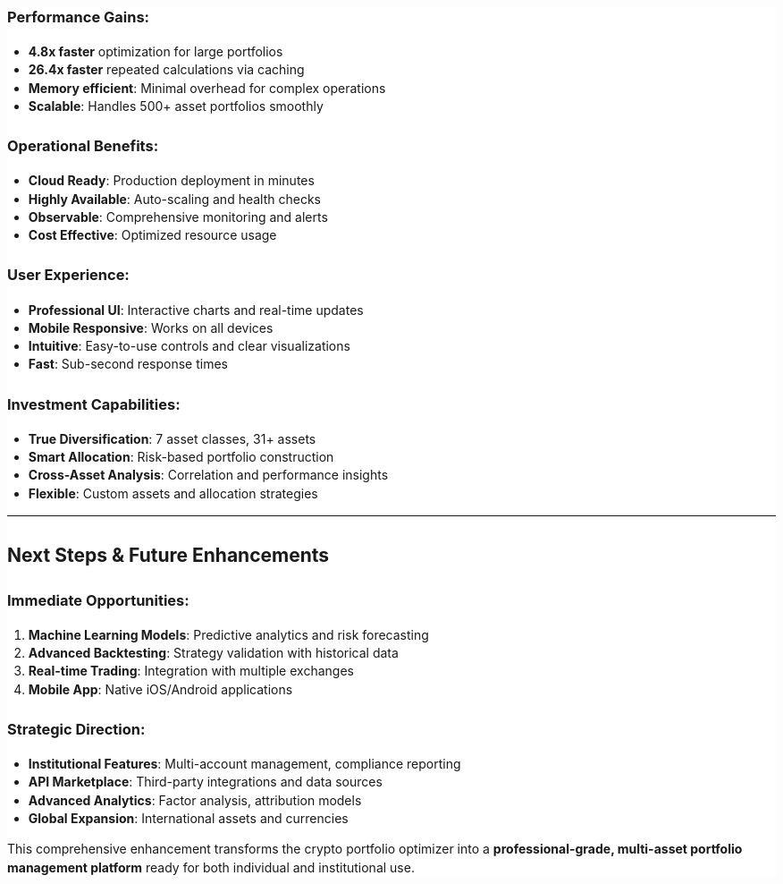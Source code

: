 ### Performance Gains:
- **4.8x faster** optimization for large portfolios
- **26.4x faster** repeated calculations via caching
- **Memory efficient**: Minimal overhead for complex operations
- **Scalable**: Handles 500+ asset portfolios smoothly

### Operational Benefits:
- **Cloud Ready**: Production deployment in minutes
- **Highly Available**: Auto-scaling and health checks
- **Observable**: Comprehensive monitoring and alerts
- **Cost Effective**: Optimized resource usage

### User Experience:
- **Professional UI**: Interactive charts and real-time updates
- **Mobile Responsive**: Works on all devices
- **Intuitive**: Easy-to-use controls and clear visualizations
- **Fast**: Sub-second response times

### Investment Capabilities:
- **True Diversification**: 7 asset classes, 31+ assets
- **Smart Allocation**: Risk-based portfolio construction
- **Cross-Asset Analysis**: Correlation and performance insights
- **Flexible**: Custom assets and allocation strategies

---

## Next Steps & Future Enhancements

### Immediate Opportunities:
1. **Machine Learning Models**: Predictive analytics and risk forecasting
2. **Advanced Backtesting**: Strategy validation with historical data
3. **Real-time Trading**: Integration with multiple exchanges
4. **Mobile App**: Native iOS/Android applications

### Strategic Direction:
- **Institutional Features**: Multi-account management, compliance reporting
- **API Marketplace**: Third-party integrations and data sources
- **Advanced Analytics**: Factor analysis, attribution models
- **Global Expansion**: International assets and currencies

This comprehensive enhancement transforms the crypto portfolio optimizer into a **professional-grade, multi-asset portfolio management platform** ready for both individual and institutional use.
